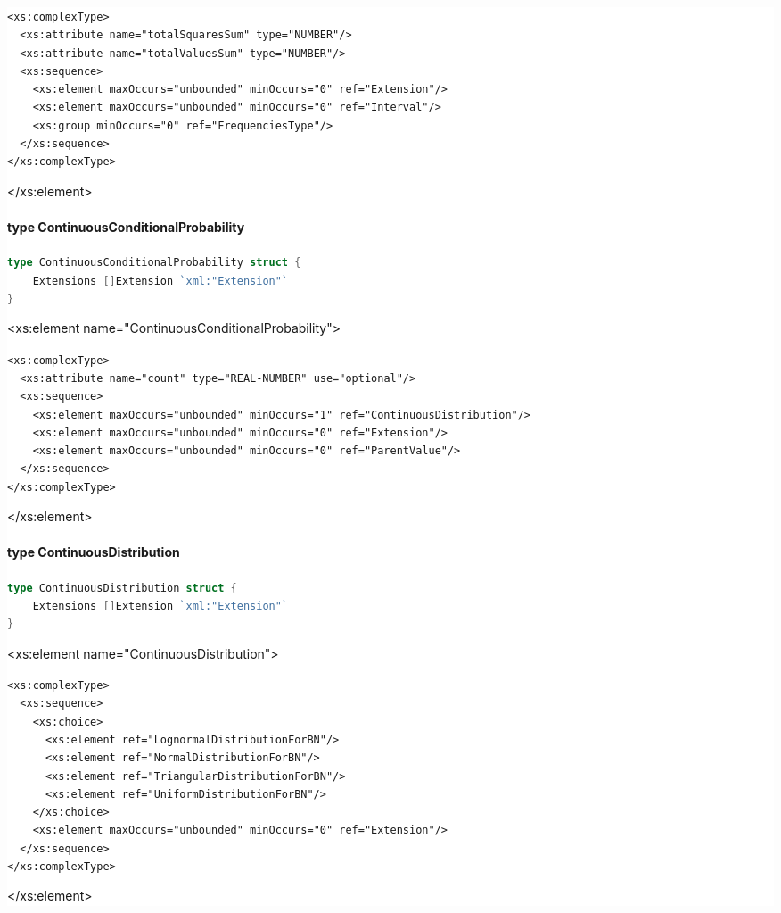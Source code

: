     <xs:complexType>
      <xs:attribute name="totalSquaresSum" type="NUMBER"/>
      <xs:attribute name="totalValuesSum" type="NUMBER"/>
      <xs:sequence>
        <xs:element maxOccurs="unbounded" minOccurs="0" ref="Extension"/>
        <xs:element maxOccurs="unbounded" minOccurs="0" ref="Interval"/>
        <xs:group minOccurs="0" ref="FrequenciesType"/>
      </xs:sequence>
    </xs:complexType>

</xs:element>

#### type ContinuousConditionalProbability

```go
type ContinuousConditionalProbability struct {
	Extensions []Extension `xml:"Extension"`
}
```

<xs:element name="ContinuousConditionalProbability">

    <xs:complexType>
      <xs:attribute name="count" type="REAL-NUMBER" use="optional"/>
      <xs:sequence>
        <xs:element maxOccurs="unbounded" minOccurs="1" ref="ContinuousDistribution"/>
        <xs:element maxOccurs="unbounded" minOccurs="0" ref="Extension"/>
        <xs:element maxOccurs="unbounded" minOccurs="0" ref="ParentValue"/>
      </xs:sequence>
    </xs:complexType>

</xs:element>

#### type ContinuousDistribution

```go
type ContinuousDistribution struct {
	Extensions []Extension `xml:"Extension"`
}
```

<xs:element name="ContinuousDistribution">

    <xs:complexType>
      <xs:sequence>
        <xs:choice>
          <xs:element ref="LognormalDistributionForBN"/>
          <xs:element ref="NormalDistributionForBN"/>
          <xs:element ref="TriangularDistributionForBN"/>
          <xs:element ref="UniformDistributionForBN"/>
        </xs:choice>
        <xs:element maxOccurs="unbounded" minOccurs="0" ref="Extension"/>
      </xs:sequence>
    </xs:complexType>

</xs:element>
